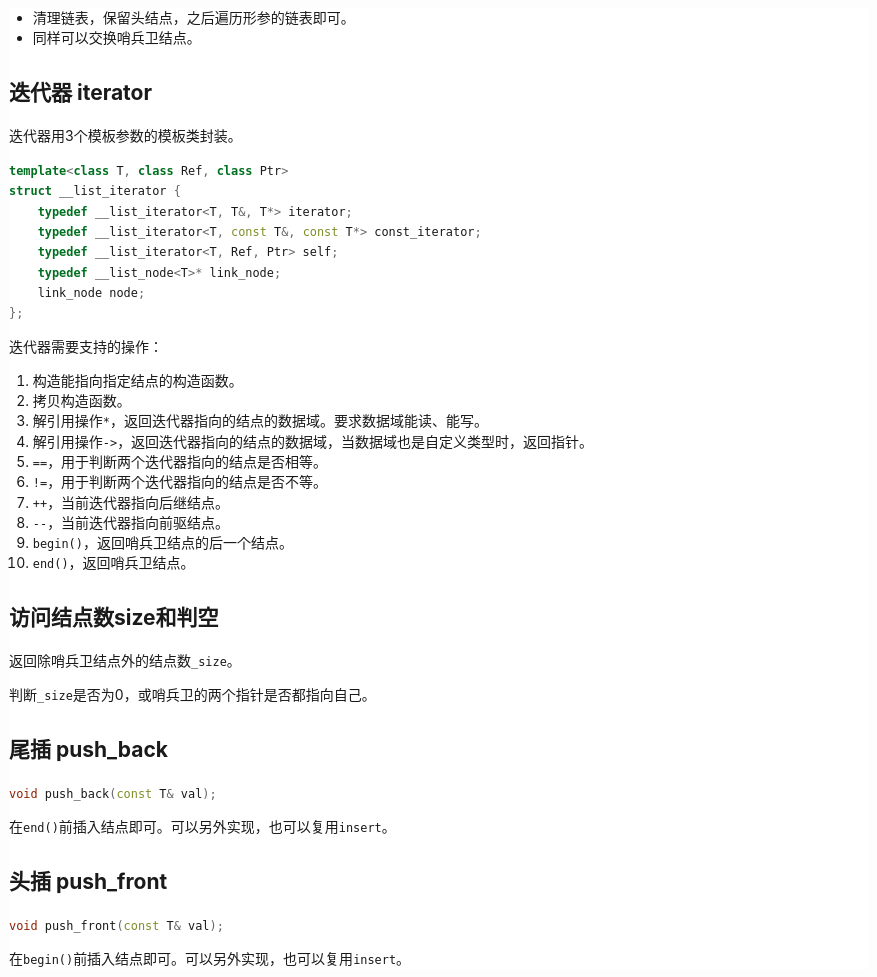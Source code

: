* 清理链表，保留头结点，之后遍历形参的链表即可。
* 同样可以交换哨兵卫结点。

## 迭代器 iterator

迭代器用3个模板参数的模板类封装。

```cpp
template<class T, class Ref, class Ptr>
struct __list_iterator {
	typedef __list_iterator<T, T&, T*> iterator;
	typedef __list_iterator<T, const T&, const T*> const_iterator;
	typedef __list_iterator<T, Ref, Ptr> self;
    typedef __list_node<T>* link_node;
	link_node node;
};
```

迭代器需要支持的操作：

1. 构造能指向指定结点的构造函数。
2. 拷贝构造函数。
3. 解引用操作`*`，返回迭代器指向的结点的数据域。要求数据域能读、能写。
4. 解引用操作`->`，返回迭代器指向的结点的数据域，当数据域也是自定义类型时，返回指针。
5. `==`，用于判断两个迭代器指向的结点是否相等。
6. `!=`，用于判断两个迭代器指向的结点是否不等。
7. `++`，当前迭代器指向后继结点。
8. `--`，当前迭代器指向前驱结点。
9. `begin()`，返回哨兵卫结点的后一个结点。
10. `end()`，返回哨兵卫结点。



## 访问结点数size和判空

返回除哨兵卫结点外的结点数`_size`。

判断`_size`是否为0，或哨兵卫的两个指针是否都指向自己。

## 尾插 push_back

```cpp
void push_back(const T& val);
```

在`end()`前插入结点即可。可以另外实现，也可以复用`insert`。



## 头插 push_front

```cpp
void push_front(const T& val);
```

在`begin()`前插入结点即可。可以另外实现，也可以复用`insert`。

